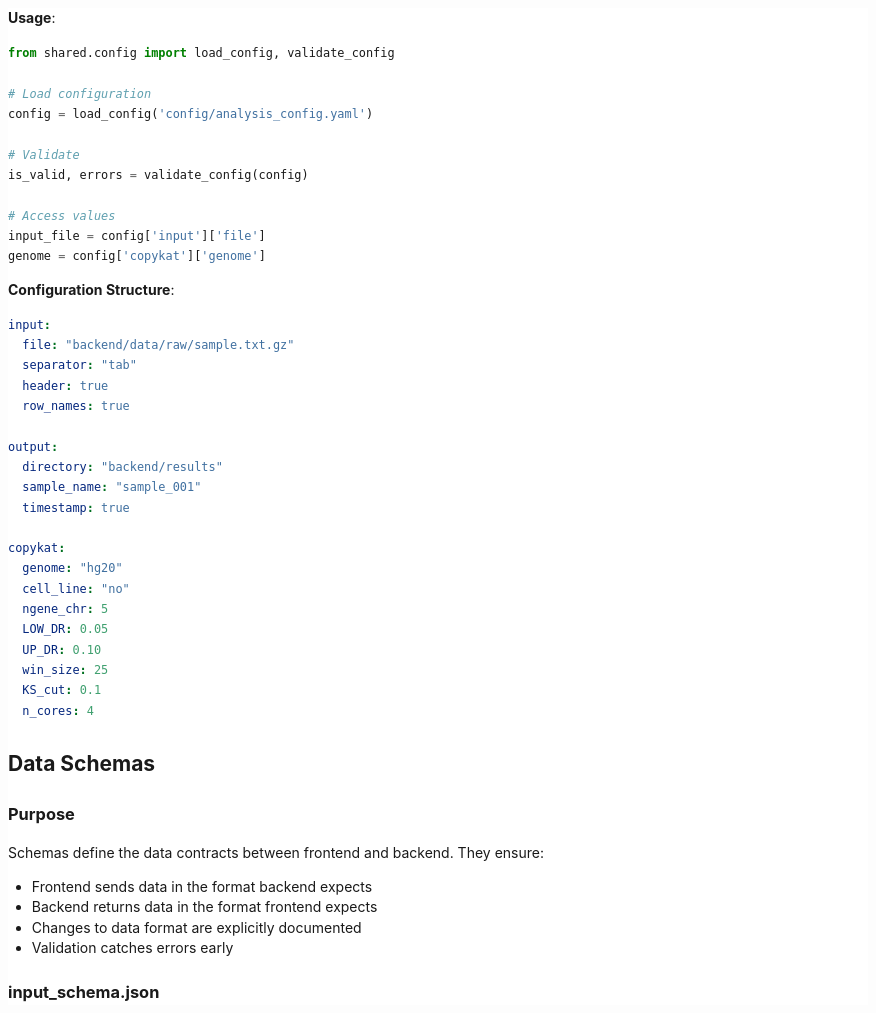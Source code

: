 **Usage**:

```python
from shared.config import load_config, validate_config

# Load configuration
config = load_config('config/analysis_config.yaml')

# Validate
is_valid, errors = validate_config(config)

# Access values
input_file = config['input']['file']
genome = config['copykat']['genome']
```

**Configuration Structure**:

```yaml
input:
  file: "backend/data/raw/sample.txt.gz"
  separator: "tab"
  header: true
  row_names: true

output:
  directory: "backend/results"
  sample_name: "sample_001"
  timestamp: true

copykat:
  genome: "hg20"
  cell_line: "no"
  ngene_chr: 5
  LOW_DR: 0.05
  UP_DR: 0.10
  win_size: 25
  KS_cut: 0.1
  n_cores: 4
```

## Data Schemas

### Purpose

Schemas define the data contracts between frontend and backend. They ensure:
- Frontend sends data in the format backend expects
- Backend returns data in the format frontend expects
- Changes to data format are explicitly documented
- Validation catches errors early

### input_schema.json
